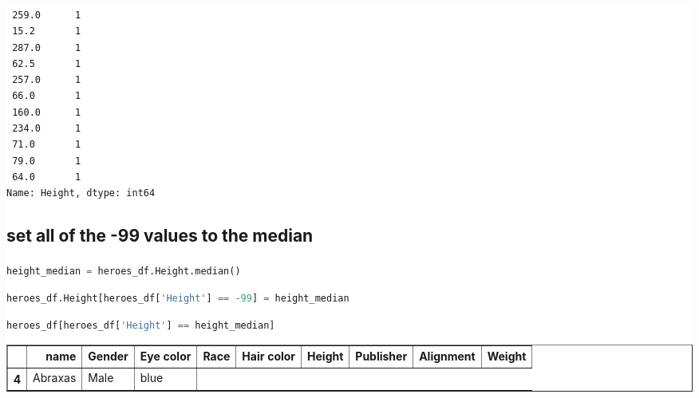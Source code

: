      259.0      1
     15.2       1
     287.0      1
     62.5       1
     257.0      1
     66.0       1
     160.0      1
     234.0      1
     71.0       1
     79.0       1
     64.0       1
    Name: Height, dtype: int64



## set all of the -99 values to the median


```python
height_median = heroes_df.Height.median()
```


```python
heroes_df.Height[heroes_df['Height'] == -99] = height_median
```


```python
heroes_df[heroes_df['Height'] == height_median]
```




<div>
<style scoped>
    .dataframe tbody tr th:only-of-type {
        vertical-align: middle;
    }

    .dataframe tbody tr th {
        vertical-align: top;
    }

    .dataframe thead th {
        text-align: right;
    }
</style>
<table border="1" class="dataframe">
  <thead>
    <tr style="text-align: right;">
      <th></th>
      <th>name</th>
      <th>Gender</th>
      <th>Eye color</th>
      <th>Race</th>
      <th>Hair color</th>
      <th>Height</th>
      <th>Publisher</th>
      <th>Alignment</th>
      <th>Weight</th>
    </tr>
  </thead>
  <tbody>
    <tr>
      <th>4</th>
      <td>Abraxas</td>
      <td>Male</td>
      <td>blue</td>